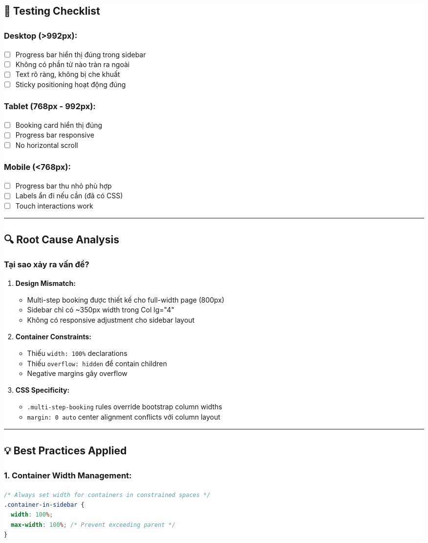 
## 🧪 Testing Checklist

### Desktop (>992px):
- [ ] Progress bar hiển thị đúng trong sidebar
- [ ] Không có phần tử nào tràn ra ngoài
- [ ] Text rõ ràng, không bị che khuất
- [ ] Sticky positioning hoạt động đúng

### Tablet (768px - 992px):
- [ ] Booking card hiển thị đúng
- [ ] Progress bar responsive
- [ ] No horizontal scroll

### Mobile (<768px):
- [ ] Progress bar thu nhỏ phù hợp
- [ ] Labels ẩn đi nếu cần (đã có CSS)
- [ ] Touch interactions work

---

## 🔍 Root Cause Analysis

### Tại sao xảy ra vấn đề?

1. **Design Mismatch:**
   - Multi-step booking được thiết kế cho full-width page (800px)
   - Sidebar chỉ có ~350px width trong Col lg="4"
   - Không có responsive adjustment cho sidebar layout

2. **Container Constraints:**
   - Thiếu `width: 100%` declarations
   - Thiếu `overflow: hidden` để contain children
   - Negative margins gây overflow

3. **CSS Specificity:**
   - `.multi-step-booking` rules override bootstrap column widths
   - `margin: 0 auto` center alignment conflicts với column layout

---

## 💡 Best Practices Applied

### 1. **Container Width Management:**
```css
/* Always set width for containers in constrained spaces */
.container-in-sidebar {
  width: 100%;
  max-width: 100%; /* Prevent exceeding parent */
}
```
